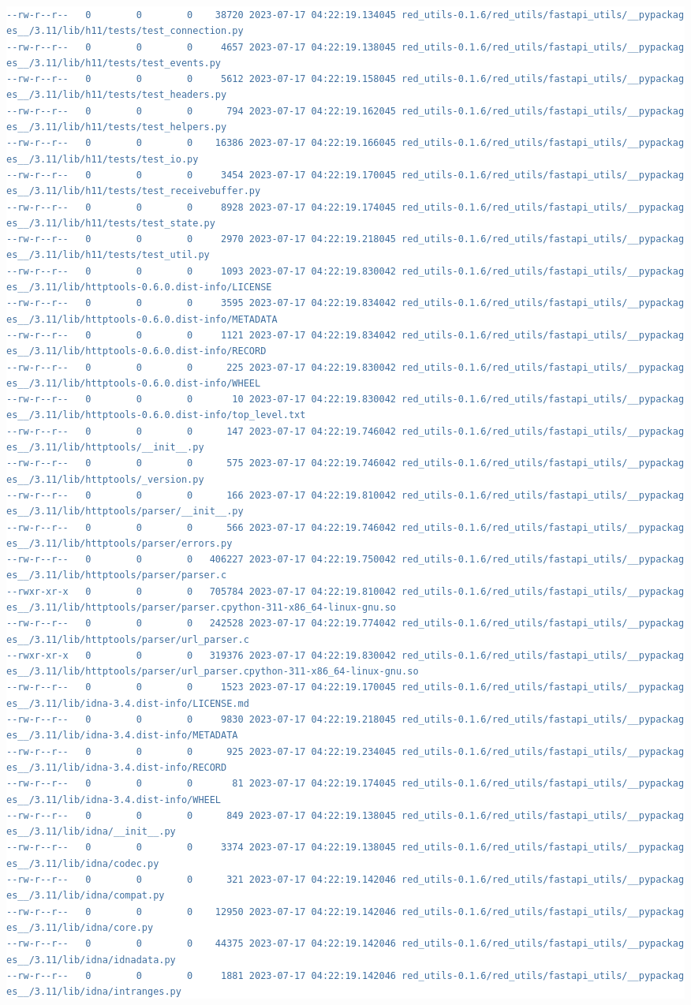 ```diff
--rw-r--r--   0        0        0    38720 2023-07-17 04:22:19.134045 red_utils-0.1.6/red_utils/fastapi_utils/__pypackages__/3.11/lib/h11/tests/test_connection.py
--rw-r--r--   0        0        0     4657 2023-07-17 04:22:19.138045 red_utils-0.1.6/red_utils/fastapi_utils/__pypackages__/3.11/lib/h11/tests/test_events.py
--rw-r--r--   0        0        0     5612 2023-07-17 04:22:19.158045 red_utils-0.1.6/red_utils/fastapi_utils/__pypackages__/3.11/lib/h11/tests/test_headers.py
--rw-r--r--   0        0        0      794 2023-07-17 04:22:19.162045 red_utils-0.1.6/red_utils/fastapi_utils/__pypackages__/3.11/lib/h11/tests/test_helpers.py
--rw-r--r--   0        0        0    16386 2023-07-17 04:22:19.166045 red_utils-0.1.6/red_utils/fastapi_utils/__pypackages__/3.11/lib/h11/tests/test_io.py
--rw-r--r--   0        0        0     3454 2023-07-17 04:22:19.170045 red_utils-0.1.6/red_utils/fastapi_utils/__pypackages__/3.11/lib/h11/tests/test_receivebuffer.py
--rw-r--r--   0        0        0     8928 2023-07-17 04:22:19.174045 red_utils-0.1.6/red_utils/fastapi_utils/__pypackages__/3.11/lib/h11/tests/test_state.py
--rw-r--r--   0        0        0     2970 2023-07-17 04:22:19.218045 red_utils-0.1.6/red_utils/fastapi_utils/__pypackages__/3.11/lib/h11/tests/test_util.py
--rw-r--r--   0        0        0     1093 2023-07-17 04:22:19.830042 red_utils-0.1.6/red_utils/fastapi_utils/__pypackages__/3.11/lib/httptools-0.6.0.dist-info/LICENSE
--rw-r--r--   0        0        0     3595 2023-07-17 04:22:19.834042 red_utils-0.1.6/red_utils/fastapi_utils/__pypackages__/3.11/lib/httptools-0.6.0.dist-info/METADATA
--rw-r--r--   0        0        0     1121 2023-07-17 04:22:19.834042 red_utils-0.1.6/red_utils/fastapi_utils/__pypackages__/3.11/lib/httptools-0.6.0.dist-info/RECORD
--rw-r--r--   0        0        0      225 2023-07-17 04:22:19.830042 red_utils-0.1.6/red_utils/fastapi_utils/__pypackages__/3.11/lib/httptools-0.6.0.dist-info/WHEEL
--rw-r--r--   0        0        0       10 2023-07-17 04:22:19.830042 red_utils-0.1.6/red_utils/fastapi_utils/__pypackages__/3.11/lib/httptools-0.6.0.dist-info/top_level.txt
--rw-r--r--   0        0        0      147 2023-07-17 04:22:19.746042 red_utils-0.1.6/red_utils/fastapi_utils/__pypackages__/3.11/lib/httptools/__init__.py
--rw-r--r--   0        0        0      575 2023-07-17 04:22:19.746042 red_utils-0.1.6/red_utils/fastapi_utils/__pypackages__/3.11/lib/httptools/_version.py
--rw-r--r--   0        0        0      166 2023-07-17 04:22:19.810042 red_utils-0.1.6/red_utils/fastapi_utils/__pypackages__/3.11/lib/httptools/parser/__init__.py
--rw-r--r--   0        0        0      566 2023-07-17 04:22:19.746042 red_utils-0.1.6/red_utils/fastapi_utils/__pypackages__/3.11/lib/httptools/parser/errors.py
--rw-r--r--   0        0        0   406227 2023-07-17 04:22:19.750042 red_utils-0.1.6/red_utils/fastapi_utils/__pypackages__/3.11/lib/httptools/parser/parser.c
--rwxr-xr-x   0        0        0   705784 2023-07-17 04:22:19.810042 red_utils-0.1.6/red_utils/fastapi_utils/__pypackages__/3.11/lib/httptools/parser/parser.cpython-311-x86_64-linux-gnu.so
--rw-r--r--   0        0        0   242528 2023-07-17 04:22:19.774042 red_utils-0.1.6/red_utils/fastapi_utils/__pypackages__/3.11/lib/httptools/parser/url_parser.c
--rwxr-xr-x   0        0        0   319376 2023-07-17 04:22:19.830042 red_utils-0.1.6/red_utils/fastapi_utils/__pypackages__/3.11/lib/httptools/parser/url_parser.cpython-311-x86_64-linux-gnu.so
--rw-r--r--   0        0        0     1523 2023-07-17 04:22:19.170045 red_utils-0.1.6/red_utils/fastapi_utils/__pypackages__/3.11/lib/idna-3.4.dist-info/LICENSE.md
--rw-r--r--   0        0        0     9830 2023-07-17 04:22:19.218045 red_utils-0.1.6/red_utils/fastapi_utils/__pypackages__/3.11/lib/idna-3.4.dist-info/METADATA
--rw-r--r--   0        0        0      925 2023-07-17 04:22:19.234045 red_utils-0.1.6/red_utils/fastapi_utils/__pypackages__/3.11/lib/idna-3.4.dist-info/RECORD
--rw-r--r--   0        0        0       81 2023-07-17 04:22:19.174045 red_utils-0.1.6/red_utils/fastapi_utils/__pypackages__/3.11/lib/idna-3.4.dist-info/WHEEL
--rw-r--r--   0        0        0      849 2023-07-17 04:22:19.138045 red_utils-0.1.6/red_utils/fastapi_utils/__pypackages__/3.11/lib/idna/__init__.py
--rw-r--r--   0        0        0     3374 2023-07-17 04:22:19.138045 red_utils-0.1.6/red_utils/fastapi_utils/__pypackages__/3.11/lib/idna/codec.py
--rw-r--r--   0        0        0      321 2023-07-17 04:22:19.142046 red_utils-0.1.6/red_utils/fastapi_utils/__pypackages__/3.11/lib/idna/compat.py
--rw-r--r--   0        0        0    12950 2023-07-17 04:22:19.142046 red_utils-0.1.6/red_utils/fastapi_utils/__pypackages__/3.11/lib/idna/core.py
--rw-r--r--   0        0        0    44375 2023-07-17 04:22:19.142046 red_utils-0.1.6/red_utils/fastapi_utils/__pypackages__/3.11/lib/idna/idnadata.py
--rw-r--r--   0        0        0     1881 2023-07-17 04:22:19.142046 red_utils-0.1.6/red_utils/fastapi_utils/__pypackages__/3.11/lib/idna/intranges.py
```